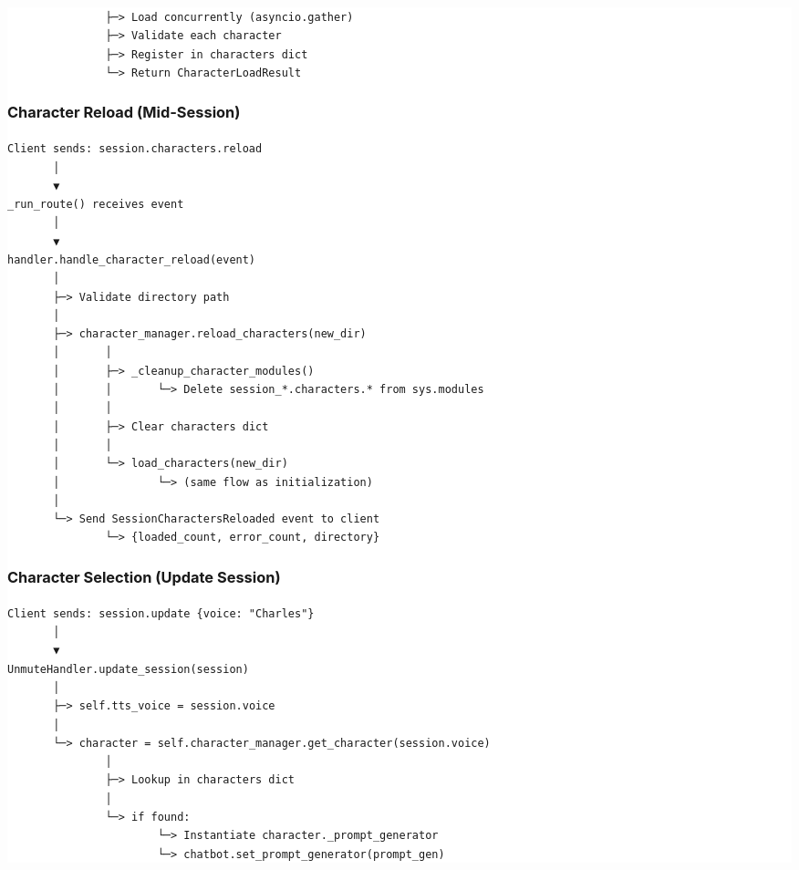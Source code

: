 ```
               ├─> Load concurrently (asyncio.gather)
               ├─> Validate each character
               ├─> Register in characters dict
               └─> Return CharacterLoadResult
```

### Character Reload (Mid-Session)

```
Client sends: session.characters.reload
       │
       ▼
_run_route() receives event
       │
       ▼
handler.handle_character_reload(event)
       │
       ├─> Validate directory path
       │
       ├─> character_manager.reload_characters(new_dir)
       │       │
       │       ├─> _cleanup_character_modules()
       │       │       └─> Delete session_*.characters.* from sys.modules
       │       │
       │       ├─> Clear characters dict
       │       │
       │       └─> load_characters(new_dir)
       │               └─> (same flow as initialization)
       │
       └─> Send SessionCharactersReloaded event to client
               └─> {loaded_count, error_count, directory}
```

### Character Selection (Update Session)

```
Client sends: session.update {voice: "Charles"}
       │
       ▼
UnmuteHandler.update_session(session)
       │
       ├─> self.tts_voice = session.voice
       │
       └─> character = self.character_manager.get_character(session.voice)
               │
               ├─> Lookup in characters dict
               │
               └─> if found:
                       └─> Instantiate character._prompt_generator
                       └─> chatbot.set_prompt_generator(prompt_gen)
```
